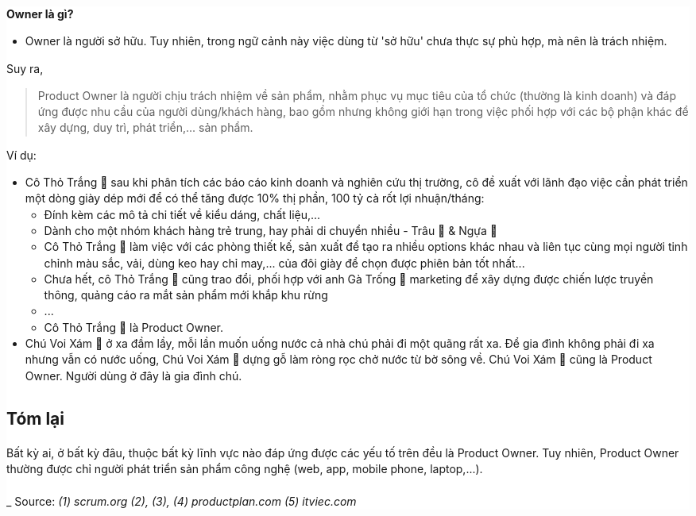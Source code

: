 **Owner là gì?**

- Owner là người sở hữu. Tuy nhiên, trong ngữ cảnh này việc dùng từ 'sở hữu' chưa thực sự phù hợp, mà nên là trách nhiệm.

Suy ra,

> Product Owner là người chịu trách nhiệm về sản phẩm, nhằm phục vụ mục tiêu của tổ chức (thường là kinh doanh) và đáp ứng được nhu cầu của người dùng/khách hàng, bao gồm nhưng không giới hạn trong việc phối hợp với các bộ phận khác để xây dựng, duy trì, phát triển,... sản phẩm.

Ví dụ:

- Cô Thỏ Trắng 🐇 sau khi phân tích các báo cáo kinh doanh và nghiên cứu thị trường, cô đề xuất với lãnh đạo việc cần phát triển một dòng giày dép mới để có thể tăng được 10% thị phần, 100 tỷ cà rốt lợi nhuận/tháng:
    - Đính kèm các mô tả chi tiết về kiểu dáng, chất liệu,...
    - Dành cho một nhóm khách hàng trẻ trung, hay phải di chuyển nhiều - Trâu 🐃 & Ngựa 🦓
    - Cô Thỏ Trắng 🐇  làm việc với các phòng thiết kế, sản xuất để tạo ra nhiều options khác nhau và liên tục cùng mọi người tinh chỉnh màu sắc, vải, dùng keo hay chỉ may,... của đôi giày để chọn được phiên bản tốt nhất...
    - Chưa hết, cô Thỏ Trắng 🐇  cũng trao đổi, phối hợp với anh Gà Trống 🐓 marketing để xây dựng được chiến lược truyền thông, quảng cáo ra mắt sản phẩm mới khắp khu rừng
    - ...
    - Cô Thỏ Trắng 🐇 là Product Owner.
- Chú Voi Xám 🐘 ở xa đầm lầy, mỗi lần muốn uống nước cả nhà chú phải đi một quãng rất xa. Để gia đình không phải đi xa nhưng vẫn có nước uống, Chú Voi Xám 🐘 dựng gỗ làm ròng rọc chở nước từ bờ sông về. Chú Voi Xám 🐘 cũng là Product Owner. Người dùng ở đây là gia đình chú.

## Tóm lại

Bất kỳ ai, ở bất kỳ đâu, thuộc bất kỳ lĩnh vực nào đáp ứng được các yếu tố trên đều là Product Owner. Tuy nhiên, Product Owner thường được chỉ người phát triển sản phẩm công nghệ (web, app, mobile phone, laptop,...).
<br>
<br>
_
Source:
*(1) scrum.org*
*(2), (3), (4) productplan.com*
*(5) itviec.com*
